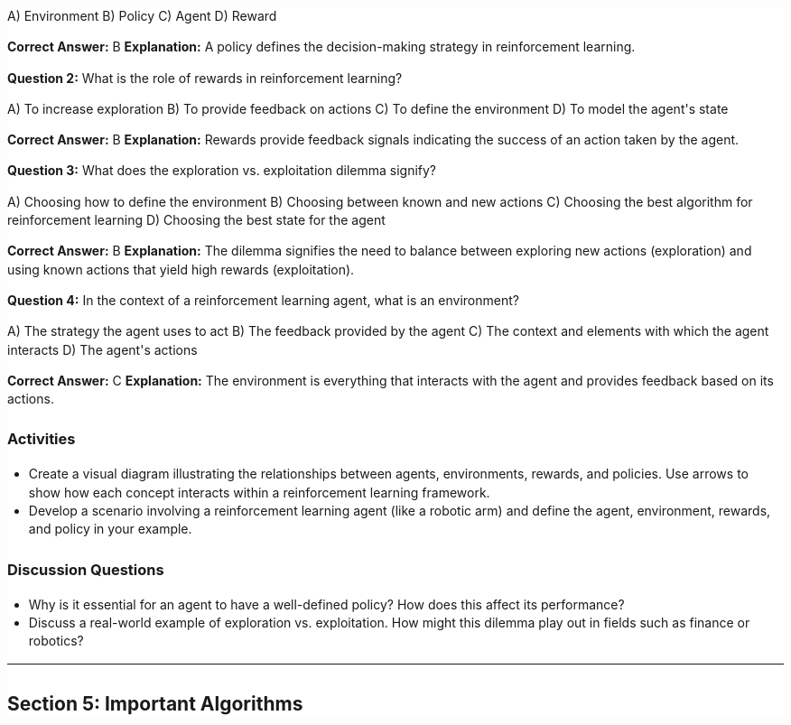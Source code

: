   A) Environment
  B) Policy
  C) Agent
  D) Reward

**Correct Answer:** B
**Explanation:** A policy defines the decision-making strategy in reinforcement learning.

**Question 2:** What is the role of rewards in reinforcement learning?

  A) To increase exploration
  B) To provide feedback on actions
  C) To define the environment
  D) To model the agent's state

**Correct Answer:** B
**Explanation:** Rewards provide feedback signals indicating the success of an action taken by the agent.

**Question 3:** What does the exploration vs. exploitation dilemma signify?

  A) Choosing how to define the environment
  B) Choosing between known and new actions
  C) Choosing the best algorithm for reinforcement learning
  D) Choosing the best state for the agent

**Correct Answer:** B
**Explanation:** The dilemma signifies the need to balance between exploring new actions (exploration) and using known actions that yield high rewards (exploitation).

**Question 4:** In the context of a reinforcement learning agent, what is an environment?

  A) The strategy the agent uses to act
  B) The feedback provided by the agent
  C) The context and elements with which the agent interacts
  D) The agent's actions

**Correct Answer:** C
**Explanation:** The environment is everything that interacts with the agent and provides feedback based on its actions.

### Activities
- Create a visual diagram illustrating the relationships between agents, environments, rewards, and policies. Use arrows to show how each concept interacts within a reinforcement learning framework.
- Develop a scenario involving a reinforcement learning agent (like a robotic arm) and define the agent, environment, rewards, and policy in your example.

### Discussion Questions
- Why is it essential for an agent to have a well-defined policy? How does this affect its performance?
- Discuss a real-world example of exploration vs. exploitation. How might this dilemma play out in fields such as finance or robotics?

---

## Section 5: Important Algorithms
